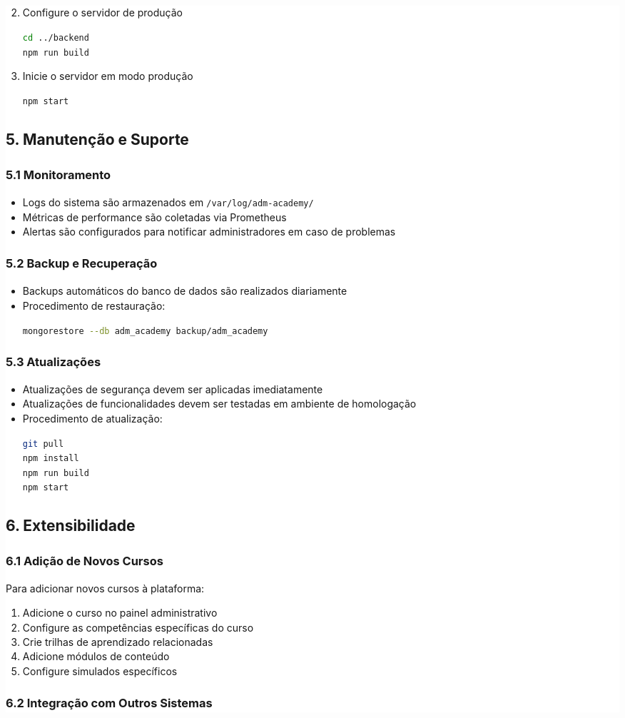 2. Configure o servidor de produção
   ```bash
   cd ../backend
   npm run build
   ```

3. Inicie o servidor em modo produção
   ```bash
   npm start
   ```

## 5. Manutenção e Suporte

### 5.1 Monitoramento

- Logs do sistema são armazenados em `/var/log/adm-academy/`
- Métricas de performance são coletadas via Prometheus
- Alertas são configurados para notificar administradores em caso de problemas

### 5.2 Backup e Recuperação

- Backups automáticos do banco de dados são realizados diariamente
- Procedimento de restauração:
  ```bash
  mongorestore --db adm_academy backup/adm_academy
  ```

### 5.3 Atualizações

- Atualizações de segurança devem ser aplicadas imediatamente
- Atualizações de funcionalidades devem ser testadas em ambiente de homologação
- Procedimento de atualização:
  ```bash
  git pull
  npm install
  npm run build
  npm start
  ```

## 6. Extensibilidade

### 6.1 Adição de Novos Cursos

Para adicionar novos cursos à plataforma:

1. Adicione o curso no painel administrativo
2. Configure as competências específicas do curso
3. Crie trilhas de aprendizado relacionadas
4. Adicione módulos de conteúdo
5. Configure simulados específicos

### 6.2 Integração com Outros Sistemas
